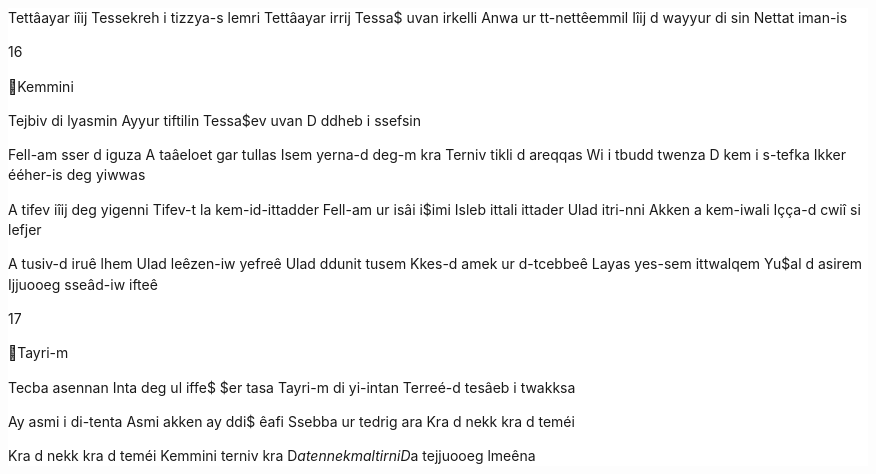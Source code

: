 Tettâayar iîij
Tessekreh i tizzya-s lemri
Tettâayar irrij
Tessa$ uvan irkelli
Anwa ur tt-nettêemmil
Iîij d wayyur di sin
Nettat iman-is

16

Kemmini

Tejbiv di lyasmin
Ayyur tiftilin
Tessa$ev uvan
D ddheb i ssefsin

Fell-am sser d iguza
A taâeloet gar tullas
Isem yerna-d deg-m kra
Terniv tikli d areqqas
Wi i tbudd twenza
D kem i s-tefka
Ikker ééher-is deg yiwwas

A tifev iîij deg yigenni
Tifev-t la kem-id-ittadder
Fell-am ur isâi i$imi
Isleb ittali ittader
Ulad itri-nni
Akken a kem-iwali
Içça-d cwiî si lefjer

A tusiv-d iruê lhem
Ulad leêzen-iw yefreê
Ulad ddunit tusem
Kkes-d amek ur d-tcebbeê
Layas yes-sem ittwalqem
Yu$al d asirem
Ijjuooeg sseâd-iw ifteê

17

Tayri-m

Tecba asennan
Inta deg ul iffe$ $er tasa
Tayri-m di yi-intan
Terreé-d tesâeb i twakksa

Ay asmi i di-tenta
Asmi akken ay ddi$ êafi
Ssebba ur tedrig ara
Kra d nekk kra d teméi

Kra d nekk kra d teméi
Kemmini terniv kra
D$a tennekmal tirni
D$a tejjuooeg lmeêna
